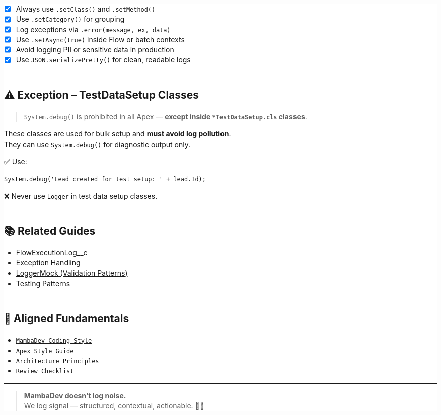 - [x] Always use `.setClass()` and `.setMethod()`  
- [x] Use `.setCategory()` for grouping  
- [x] Log exceptions via `.error(message, ex, data)`  
- [x] Use `.setAsync(true)` inside Flow or batch contexts  
- [x] Avoid logging PII or sensitive data in production  
- [x] Use `JSON.serializePretty()` for clean, readable logs

---

## ⚠️ Exception – TestDataSetup Classes

> `System.debug()` is prohibited in all Apex — **except inside `*TestDataSetup.cls` classes**.

These classes are used for bulk setup and **must avoid log pollution**.  
They can use `System.debug()` for diagnostic output only.

✅ Use:

```apex
System.debug('Lead created for test setup: ' + lead.Id);
```

❌ Never use `Logger` in test data setup classes.

---

## 📚 Related Guides

- [FlowExecutionLog__c](./flow-execution-log.md)  
- [Exception Handling](./exception-handling.md)  
- [LoggerMock (Validation Patterns)](./validation-patterns.md#🔁-testing-with-loggermock)  
- [Testing Patterns](./testing-patterns.md)

---

## 📎 Aligned Fundamentals

- [`MambaDev Coding Style`](../fundamentals/mambadev-coding-style.md)  
- [`Apex Style Guide`](../fundamentals/apex-style-guide.md)  
- [`Architecture Principles`](../fundamentals/architecture-principles.md)  
- [`Review Checklist`](../fundamentals/apex-review-checklist.md)

---

> **MambaDev doesn't log noise.**  
> We log signal — structured, contextual, actionable. 🧠🔥
